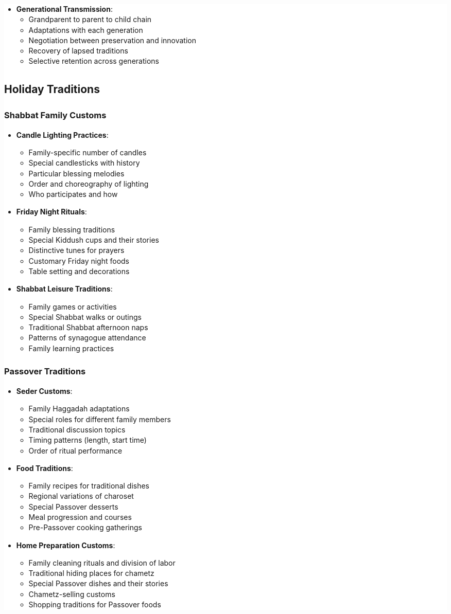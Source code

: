 - **Generational Transmission**:
  - Grandparent to parent to child chain
  - Adaptations with each generation
  - Negotiation between preservation and innovation
  - Recovery of lapsed traditions
  - Selective retention across generations

## Holiday Traditions

### Shabbat Family Customs

- **Candle Lighting Practices**:
  - Family-specific number of candles
  - Special candlesticks with history
  - Particular blessing melodies
  - Order and choreography of lighting
  - Who participates and how

- **Friday Night Rituals**:
  - Family blessing traditions
  - Special Kiddush cups and their stories
  - Distinctive tunes for prayers
  - Customary Friday night foods
  - Table setting and decorations

- **Shabbat Leisure Traditions**:
  - Family games or activities
  - Special Shabbat walks or outings
  - Traditional Shabbat afternoon naps
  - Patterns of synagogue attendance
  - Family learning practices

### Passover Traditions

- **Seder Customs**:
  - Family Haggadah adaptations
  - Special roles for different family members
  - Traditional discussion topics
  - Timing patterns (length, start time)
  - Order of ritual performance

- **Food Traditions**:
  - Family recipes for traditional dishes
  - Regional variations of charoset
  - Special Passover desserts
  - Meal progression and courses
  - Pre-Passover cooking gatherings

- **Home Preparation Customs**:
  - Family cleaning rituals and division of labor
  - Traditional hiding places for chametz
  - Special Passover dishes and their stories
  - Chametz-selling customs
  - Shopping traditions for Passover foods
